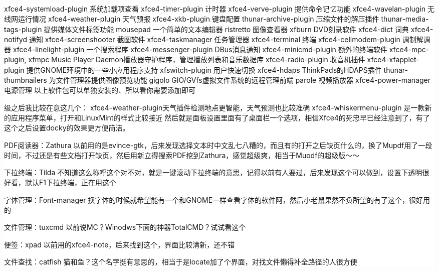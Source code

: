 xfce4-systemload-plugin 系统加载项查看
xfce4-timer-plugin 计时器
xfce4-verve-plugin 提供命令记忆功能
xfce4-wavelan-plugin 无线网运行情况
xfce4-weather-plugin 天气预报
xfce4-xkb-plugin 键盘配置
thunar-archive-plugin 压缩文件的解压插件
thunar-media-tags-plugin 提供媒体文件标签功能
mousepad 一个简单的文本编辑器
ristretto 图像查看器
xfburn DVD刻录软件
xfce4-dict 词典
xfce4-notifyd 通知
xfce4-screenshooter 截图软件
xfce4-taskmanager 任务管理器
xfce4-terminal 终端
xfce4-cellmodem-plugin 调制解调器
xfce4-linelight-plugin 一个搜索程序
xfce4-messenger-plugin DBus消息通知
xfce4-minicmd-plugin 额外的终端软件
xfce4-mpc-plugin, xfmpc Music Player Daemon播放器守护程序，管理播放列表和音乐数据库
xfce4-radio-plugin 收音机插件
xfce4-xfapplet-plugin 提供GNOME环境中的一些小应用程序支持
xfswitch-plugin 用户快速切换
xfce4-hdaps ThinkPads的HDAPS插件
thunar-thumbnailers 为文件管理器提供图像预览功能
gigolo GIO/GVfs虚拟文件系统的远程管理前端
parole 视频播放器
xfce4-power-manager 电源管理
以上软件包可以单独安装的、所以看你需要添加即可

级之后我比较在意这几个：
xfce4-weather-plugin天气插件检测地点更智能，天气预测也比较准确
xfce4-whiskermenu-plugin 是一款新的应用程序菜单，打开和LinuxMint的样式比较接近
然后就是面板设置里面有了桌面栏一个选项，相信Xfce4的死忠早已经注意到了，有了这个之后设置docky的效果更方便简洁。


PDF阅读器：Zathura
以前用的是evince-gtk，后来发现选择文本时中文乱七八糟的，而且有的打开之后缺页什么的，换了Mupdf用了一段时间，不过还是有些文档打开缺页，然后用新立得搜索PDF挖到Zathura，感觉超级爽，相当于Muodf的超级版～～

下拉终端：Tilda
不知道这么称呼这个对不对，就是一键滚动下拉终端的意思，记得以前有人要过，后来发现这个可以做到，设置下透明很好看，默认F1下拉终端，正在用这个

字体管理：Font-manager
换字体的时候就希望能有一个和GNOME一样查看字体的软件阿，然后小老鼠果然不负所望的有了这个，很好用的

文件管理：tuxcmd 
以前说MC？Winodws下面的神器TotalCMD？试试看这个


便签：xpad
以前用的xfce4-note，后来找到这个，界面比较清新，还不错


文件查找：catfish
猫和鱼？这个名字挺有意思的，相当于是locate加了个界面，对找文件懒得补全路径的人很方便
